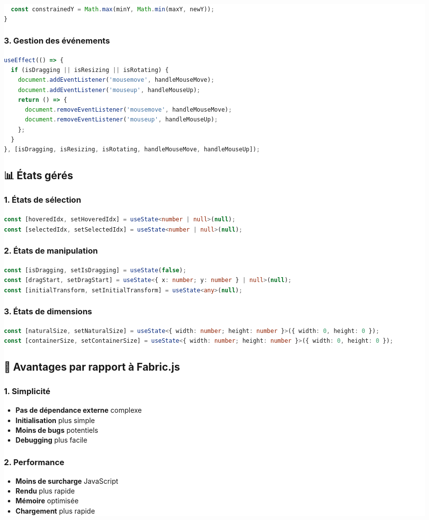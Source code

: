 ```typescript
  const constrainedY = Math.max(minY, Math.min(maxY, newY));
}
```

### **3. Gestion des événements**
```typescript
useEffect(() => {
  if (isDragging || isResizing || isRotating) {
    document.addEventListener('mousemove', handleMouseMove);
    document.addEventListener('mouseup', handleMouseUp);
    return () => {
      document.removeEventListener('mousemove', handleMouseMove);
      document.removeEventListener('mouseup', handleMouseUp);
    };
  }
}, [isDragging, isResizing, isRotating, handleMouseMove, handleMouseUp]);
```

## 📊 **États gérés**

### **1. États de sélection**
```typescript
const [hoveredIdx, setHoveredIdx] = useState<number | null>(null);
const [selectedIdx, setSelectedIdx] = useState<number | null>(null);
```

### **2. États de manipulation**
```typescript
const [isDragging, setIsDragging] = useState(false);
const [dragStart, setDragStart] = useState<{ x: number; y: number } | null>(null);
const [initialTransform, setInitialTransform] = useState<any>(null);
```

### **3. États de dimensions**
```typescript
const [naturalSize, setNaturalSize] = useState<{ width: number; height: number }>({ width: 0, height: 0 });
const [containerSize, setContainerSize] = useState<{ width: number; height: number }>({ width: 0, height: 0 });
```

## 🎯 **Avantages par rapport à Fabric.js**

### **1. Simplicité**
- **Pas de dépendance externe** complexe
- **Initialisation** plus simple
- **Moins de bugs** potentiels
- **Debugging** plus facile

### **2. Performance**
- **Moins de surcharge** JavaScript
- **Rendu** plus rapide
- **Mémoire** optimisée
- **Chargement** plus rapide
